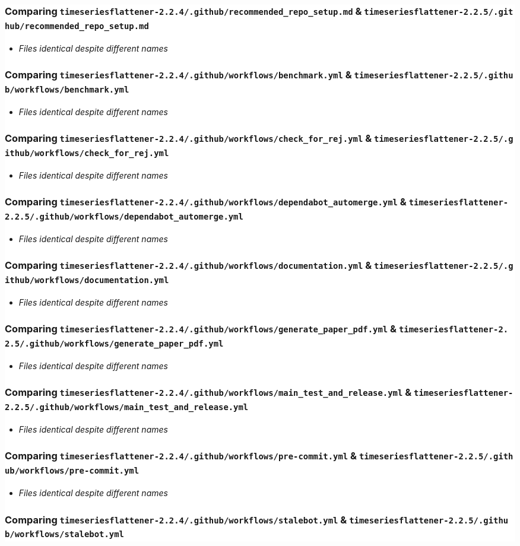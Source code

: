 ### Comparing `timeseriesflattener-2.2.4/.github/recommended_repo_setup.md` & `timeseriesflattener-2.2.5/.github/recommended_repo_setup.md`

 * *Files identical despite different names*

### Comparing `timeseriesflattener-2.2.4/.github/workflows/benchmark.yml` & `timeseriesflattener-2.2.5/.github/workflows/benchmark.yml`

 * *Files identical despite different names*

### Comparing `timeseriesflattener-2.2.4/.github/workflows/check_for_rej.yml` & `timeseriesflattener-2.2.5/.github/workflows/check_for_rej.yml`

 * *Files identical despite different names*

### Comparing `timeseriesflattener-2.2.4/.github/workflows/dependabot_automerge.yml` & `timeseriesflattener-2.2.5/.github/workflows/dependabot_automerge.yml`

 * *Files identical despite different names*

### Comparing `timeseriesflattener-2.2.4/.github/workflows/documentation.yml` & `timeseriesflattener-2.2.5/.github/workflows/documentation.yml`

 * *Files identical despite different names*

### Comparing `timeseriesflattener-2.2.4/.github/workflows/generate_paper_pdf.yml` & `timeseriesflattener-2.2.5/.github/workflows/generate_paper_pdf.yml`

 * *Files identical despite different names*

### Comparing `timeseriesflattener-2.2.4/.github/workflows/main_test_and_release.yml` & `timeseriesflattener-2.2.5/.github/workflows/main_test_and_release.yml`

 * *Files identical despite different names*

### Comparing `timeseriesflattener-2.2.4/.github/workflows/pre-commit.yml` & `timeseriesflattener-2.2.5/.github/workflows/pre-commit.yml`

 * *Files identical despite different names*

### Comparing `timeseriesflattener-2.2.4/.github/workflows/stalebot.yml` & `timeseriesflattener-2.2.5/.github/workflows/stalebot.yml`
